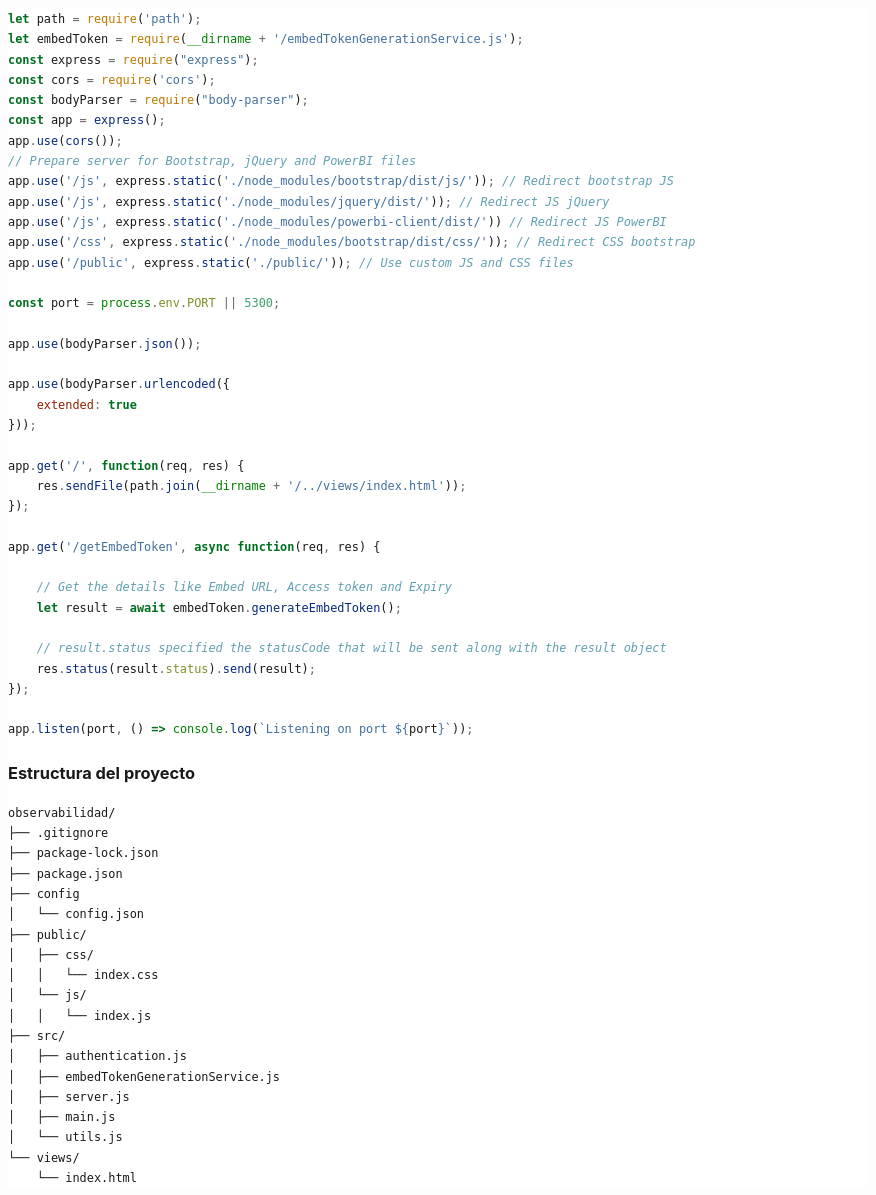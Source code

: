 ```javascript
let path = require('path');
let embedToken = require(__dirname + '/embedTokenGenerationService.js');
const express = require("express");
const cors = require('cors');
const bodyParser = require("body-parser");
const app = express();
app.use(cors()); 
// Prepare server for Bootstrap, jQuery and PowerBI files
app.use('/js', express.static('./node_modules/bootstrap/dist/js/')); // Redirect bootstrap JS
app.use('/js', express.static('./node_modules/jquery/dist/')); // Redirect JS jQuery
app.use('/js', express.static('./node_modules/powerbi-client/dist/')) // Redirect JS PowerBI
app.use('/css', express.static('./node_modules/bootstrap/dist/css/')); // Redirect CSS bootstrap
app.use('/public', express.static('./public/')); // Use custom JS and CSS files

const port = process.env.PORT || 5300;

app.use(bodyParser.json());

app.use(bodyParser.urlencoded({
    extended: true
}));

app.get('/', function(req, res) {
    res.sendFile(path.join(__dirname + '/../views/index.html'));
});

app.get('/getEmbedToken', async function(req, res) {

    // Get the details like Embed URL, Access token and Expiry
    let result = await embedToken.generateEmbedToken();

    // result.status specified the statusCode that will be sent along with the result object
    res.status(result.status).send(result);
});

app.listen(port, () => console.log(`Listening on port ${port}`));
```


### Estructura del proyecto

``` {6}
observabilidad/
├── .gitignore
├── package-lock.json
├── package.json
├── config
│   └── config.json
├── public/
│   ├── css/
│   │   └── index.css
│   └── js/
│   │   └── index.js
├── src/
│   ├── authentication.js
│   ├── embedTokenGenerationService.js
│   ├── server.js
│   ├── main.js
│   └── utils.js
└── views/
    └── index.html
```
